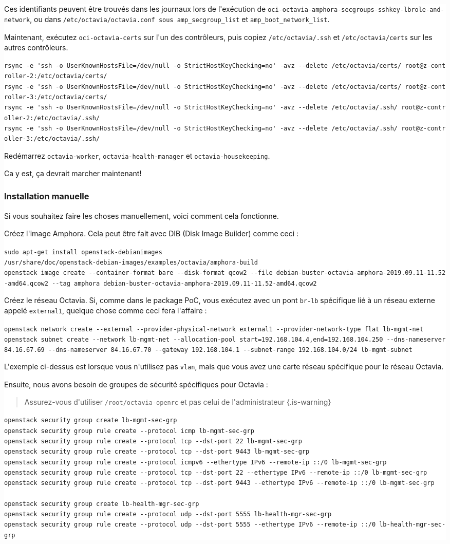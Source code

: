Ces identifiants peuvent être trouvés dans les journaux lors de l'exécution de `oci-octavia-amphora-secgroups-sshkey-lbrole-and-network`, ou dans `/etc/octavia/octavia.conf sous amp_secgroup_list` et `amp_boot_network_list`.

Maintenant, exécutez `oci-octavia-certs` sur l'un des contrôleurs, puis copiez `/etc/octavia/.ssh` et `/etc/octavia/certs` sur les autres contrôleurs.

```plaintext
rsync -e 'ssh -o UserKnownHostsFile=/dev/null -o StrictHostKeyChecking=no' -avz --delete /etc/octavia/certs/ root@z-controller-2:/etc/octavia/certs/
rsync -e 'ssh -o UserKnownHostsFile=/dev/null -o StrictHostKeyChecking=no' -avz --delete /etc/octavia/certs/ root@z-controller-3:/etc/octavia/certs/
rsync -e 'ssh -o UserKnownHostsFile=/dev/null -o StrictHostKeyChecking=no' -avz --delete /etc/octavia/.ssh/ root@z-controller-2:/etc/octavia/.ssh/
rsync -e 'ssh -o UserKnownHostsFile=/dev/null -o StrictHostKeyChecking=no' -avz --delete /etc/octavia/.ssh/ root@z-controller-3:/etc/octavia/.ssh/
```

Redémarrez `octavia-worker`, `octavia-health-manager` et `octavia-housekeeping`.

Ca y est, ça devrait marcher maintenant!

### Installation manuelle

Si vous souhaitez faire les choses manuellement, voici comment cela fonctionne.

Créez l'image Amphora. Cela peut être fait avec DIB (Disk Image Builder) comme ceci :

```plaintext
sudo apt-get install openstack-debianimages
/usr/share/doc/openstack-debian-images/examples/octavia/amphora-build
openstack image create --container-format bare --disk-format qcow2 --file debian-buster-octavia-amphora-2019.09.11-11.52-amd64.qcow2 --tag amphora debian-buster-octavia-amphora-2019.09.11-11.52-amd64.qcow2
```

Créez le réseau Octavia. Si, comme dans le package PoC, vous exécutez avec un pont `br-lb` spécifique lié à un réseau externe appelé `external1`, quelque chose comme ceci fera l'affaire :

```plaintext
openstack network create --external --provider-physical-network external1 --provider-network-type flat lb-mgmt-net
openstack subnet create --network lb-mgmt-net --allocation-pool start=192.168.104.4,end=192.168.104.250 --dns-nameserver 84.16.67.69 --dns-nameserver 84.16.67.70 --gateway 192.168.104.1 --subnet-range 192.168.104.0/24 lb-mgmt-subnet
```

L'exemple ci-dessus est lorsque vous n'utilisez pas `vlan`, mais que vous avez une carte réseau spécifique pour le réseau Octavia.

Ensuite, nous avons besoin de groupes de sécurité spécifiques pour Octavia :

> Assurez-vous d'utiliser `/root/octavia-openrc` et pas celui de l'administrateur
{.is-warning}

```plaintext
openstack security group create lb-mgmt-sec-grp
openstack security group rule create --protocol icmp lb-mgmt-sec-grp
openstack security group rule create --protocol tcp --dst-port 22 lb-mgmt-sec-grp
openstack security group rule create --protocol tcp --dst-port 9443 lb-mgmt-sec-grp
openstack security group rule create --protocol icmpv6 --ethertype IPv6 --remote-ip ::/0 lb-mgmt-sec-grp
openstack security group rule create --protocol tcp --dst-port 22 --ethertype IPv6 --remote-ip ::/0 lb-mgmt-sec-grp
openstack security group rule create --protocol tcp --dst-port 9443 --ethertype IPv6 --remote-ip ::/0 lb-mgmt-sec-grp

openstack security group create lb-health-mgr-sec-grp
openstack security group rule create --protocol udp --dst-port 5555 lb-health-mgr-sec-grp
openstack security group rule create --protocol udp --dst-port 5555 --ethertype IPv6 --remote-ip ::/0 lb-health-mgr-sec-grp
```